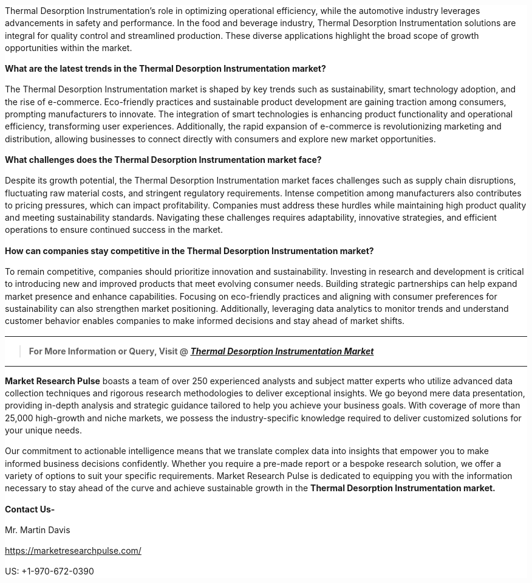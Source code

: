 Thermal Desorption Instrumentation&rsquo;s role in optimizing operational efficiency, while the automotive industry leverages advancements in safety and performance. In the food and beverage industry, Thermal Desorption Instrumentation solutions are integral for quality control and streamlined production. These diverse applications highlight the broad scope of growth opportunities within the market.</p><p><strong>What are the latest trends in the Thermal Desorption Instrumentation market?</strong></p><p>The Thermal Desorption Instrumentation market is shaped by key trends such as sustainability, smart technology adoption, and the rise of e-commerce. Eco-friendly practices and sustainable product development are gaining traction among consumers, prompting manufacturers to innovate. The integration of smart technologies is enhancing product functionality and operational efficiency, transforming user experiences. Additionally, the rapid expansion of e-commerce is revolutionizing marketing and distribution, allowing businesses to connect directly with consumers and explore new market opportunities.</p><p><strong>What challenges does the Thermal Desorption Instrumentation market face?</strong></p><p>Despite its growth potential, the Thermal Desorption Instrumentation market faces challenges such as supply chain disruptions, fluctuating raw material costs, and stringent regulatory requirements. Intense competition among manufacturers also contributes to pricing pressures, which can impact profitability. Companies must address these hurdles while maintaining high product quality and meeting sustainability standards. Navigating these challenges requires adaptability, innovative strategies, and efficient operations to ensure continued success in the market.</p><p><strong>How can companies stay competitive in the Thermal Desorption Instrumentation market?</strong></p><p>To remain competitive, companies should prioritize innovation and sustainability. Investing in research and development is critical to introducing new and improved products that meet evolving consumer needs. Building strategic partnerships can help expand market presence and enhance capabilities. Focusing on eco-friendly practices and aligning with consumer preferences for sustainability can also strengthen market positioning. Additionally, leveraging data analytics to monitor trends and understand customer behavior enables companies to make informed decisions and stay ahead of market shifts.</p><hr /><blockquote><p><strong>For More Information or Query, Visit @&nbsp;<em><a href="https://marketresearchpulse.com/report/71394/thermal-desorption-instrumentation-market?utm_source=Linkedin&utm_medium=0116">Thermal Desorption Instrumentation Market</a></em></strong></p></blockquote><hr /><p><strong>Market Research Pulse</strong> boasts a team of over 250 experienced analysts and subject matter experts who utilize advanced data collection techniques and rigorous research methodologies to deliver exceptional insights. We go beyond mere data presentation, providing in-depth analysis and strategic guidance tailored to help you achieve your business goals. With coverage of more than 25,000 high-growth and niche markets, we possess the industry-specific knowledge required to deliver customized solutions for your unique needs.</p><p>Our commitment to actionable intelligence means that we translate complex data into insights that empower you to make informed business decisions confidently. Whether you require a pre-made report or a bespoke research solution, we offer a variety of options to suit your specific requirements. Market Research Pulse is dedicated to equipping you with the information necessary to stay ahead of the curve and achieve sustainable growth in the <strong>Thermal Desorption Instrumentation market.</strong></p><p><strong>Contact Us-</strong></p><p>Mr. Martin Davis</p><p>https://marketresearchpulse.com/</p><p>US: +1-970-672-0390</p>

